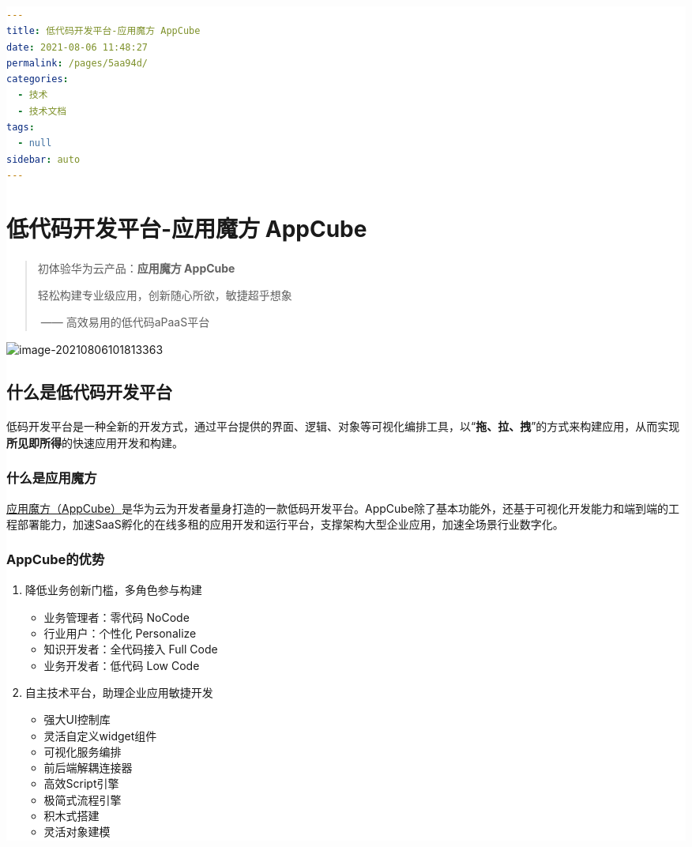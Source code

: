 ```yaml
---
title: 低代码开发平台-应用魔方 AppCube
date: 2021-08-06 11:48:27
permalink: /pages/5aa94d/
categories: 
  - 技术
  - 技术文档
tags: 
  - null
sidebar: auto
---
```

# 低代码开发平台-应用魔方 AppCube

> 初体验华为云产品：**应用魔方 AppCube**
>
> 轻松构建专业级应用，创新随心所欲，敏捷超乎想象
>
> ​								—— 高效易用的低代码aPaaS平台

![image-20210806101813363](E:\AuiProjects\blog\img\image-20210806101813363.png)



## 什么是低代码开发平台

低码开发平台是一种全新的开发方式，通过平台提供的界面、逻辑、对象等可视化编排工具，以“**拖、拉、拽**”的方式来构建应用，从而实现**所见即所得**的快速应用开发和构建。

### 什么是应用魔方

[应用魔方（AppCube）](https://www.huaweicloud.com/product/appcube.html )是华为云为开发者量身打造的一款低码开发平台。AppCube除了基本功能外，还基于可视化开发能力和端到端的工程部署能力，加速SaaS孵化的在线多租的应用开发和运行平台，支撑架构大型企业应用，加速全场景行业数字化。

### AppCube的优势

1. 降低业务创新门槛，多角色参与构建

   - 业务管理者：零代码 NoCode
   - 行业用户：个性化 Personalize
   - 知识开发者：全代码接入 Full Code
   - 业务开发者：低代码 Low Code

2. 自主技术平台，助理企业应用敏捷开发

   - 强大UI控制库
   - 灵活自定义widget组件
   - 可视化服务编排
   - 前后端解耦连接器
   - 高效Script引擎
   - 极简式流程引擎
   - 积木式搭建
   - 灵活对象建模

